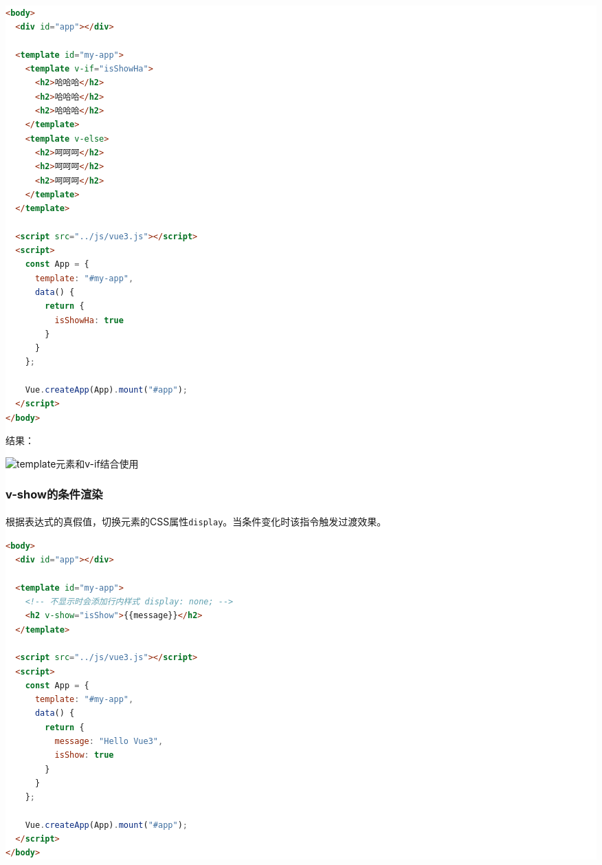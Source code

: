 ``` html
<body>
  <div id="app"></div>

  <template id="my-app">
    <template v-if="isShowHa">
      <h2>哈哈哈</h2>
      <h2>哈哈哈</h2>
      <h2>哈哈哈</h2>
    </template>
    <template v-else>
      <h2>呵呵呵</h2>
      <h2>呵呵呵</h2>
      <h2>呵呵呵</h2>
    </template>
  </template>

  <script src="../js/vue3.js"></script>
  <script>
    const App = {
      template: "#my-app",
      data() {
        return {
          isShowHa: true
        }
      }
    };
    
    Vue.createApp(App).mount("#app");
  </script>
</body>
```

结果：

<img class="medium" :src="$withBase('/frontend/frame/vue3/02_vue3-template-syntax/14_template元素和v-if结合使用.png')" alt="template元素和v-if结合使用">

### v-show的条件渲染

根据表达式的真假值，切换元素的CSS属性`display`。当条件变化时该指令触发过渡效果。

``` html
<body>
  <div id="app"></div>

  <template id="my-app">
    <!-- 不显示时会添加行内样式 display: none; -->
    <h2 v-show="isShow">{{message}}</h2>
  </template>

  <script src="../js/vue3.js"></script>
  <script>
    const App = {
      template: "#my-app",
      data() {
        return {
          message: "Hello Vue3",
          isShow: true
        }
      }
    };
    
    Vue.createApp(App).mount("#app");
  </script>
</body>
```